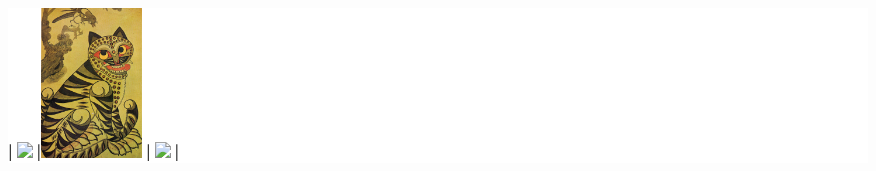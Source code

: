 | <img src="./images/styles1/1style43.jpg" height="150"> |<img src="./images/source_image/src18.jpg" height="150"> | <img src="./images/src18/style43.jpg" height="150"> |
